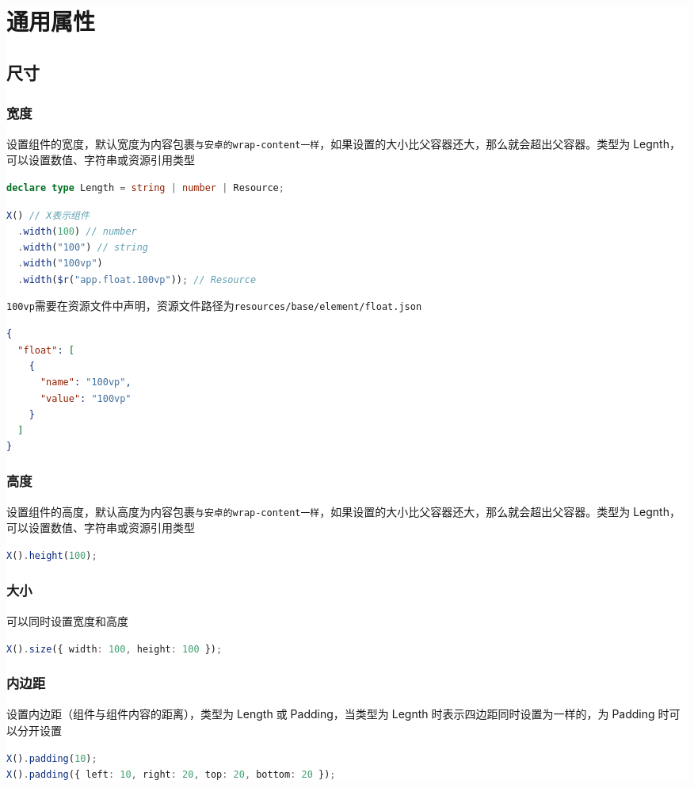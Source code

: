 # 通用属性

## 尺寸

### 宽度

设置组件的宽度，默认宽度为内容包裹`与安卓的wrap-content一样`，如果设置的大小比父容器还大，那么就会超出父容器。类型为 Legnth，可以设置数值、字符串或资源引用类型

```ts
declare type Length = string | number | Resource;
```

```ts
X() // X表示组件
  .width(100) // number
  .width("100") // string
  .width("100vp")
  .width($r("app.float.100vp")); // Resource
```

`100vp`需要在资源文件中声明，资源文件路径为`resources/base/element/float.json`

```json
{
  "float": [
    {
      "name": "100vp",
      "value": "100vp"
    }
  ]
}
```

### 高度

设置组件的高度，默认高度为内容包裹`与安卓的wrap-content一样`，如果设置的大小比父容器还大，那么就会超出父容器。类型为 Legnth，可以设置数值、字符串或资源引用类型

```ts
X().height(100);
```

### 大小

可以同时设置宽度和高度

```ts
X().size({ width: 100, height: 100 });
```

### 内边距

设置内边距（组件与组件内容的距离），类型为 Length 或 Padding，当类型为 Legnth 时表示四边距同时设置为一样的，为 Padding 时可以分开设置

```ts
X().padding(10);
X().padding({ left: 10, right: 20, top: 20, bottom: 20 });
```
